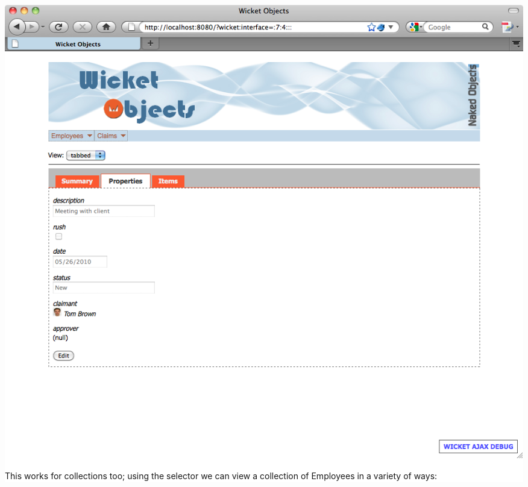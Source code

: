 ![](images/230-multiple-views-for-entities.png)

This works for collections too; using the selector we can view a
collection of Employees in a variety of ways:
